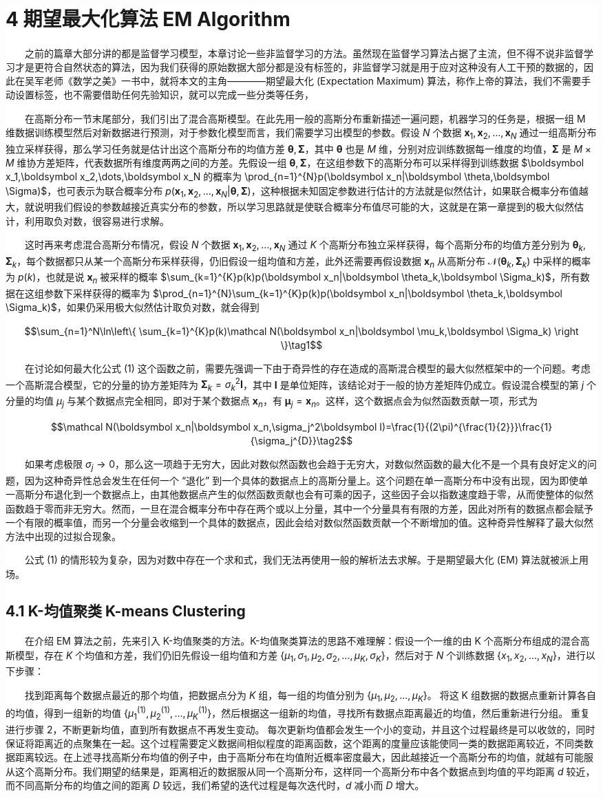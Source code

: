 # 4 期望最大化算法 EM Algorithm

&emsp;&emsp;之前的篇章大部分讲的都是监督学习模型，本章讨论一些非监督学习的方法。虽然现在监督学习算法占据了主流，但不得不说非监督学习才是更符合自然状态的算法，因为我们获得的原始数据大部分都是没有标签的，非监督学习就是用于应对这种没有人工干预的数据的，因此在吴军老师《数学之美》一书中，就将本文的主角————期望最大化 (Expectation Maximum) 算法，称作上帝的算法，我们不需要手动设置标签，也不需要借助任何先验知识，就可以完成一些分类等任务，

&emsp;&emsp;在高斯分布一节末尾部分，我们引出了混合高斯模型。在此先用一般的高斯分布重新描述一遍问题，机器学习的任务是，根据一组 M 维数据训练模型然后对新数据进行预测，对于参数化模型而言，我们需要学习出模型的参数。假设 $N$ 个数据 $\boldsymbol x_1,\boldsymbol x_2,\dots,\boldsymbol x_N$ 通过一组高斯分布独立采样获得，那么学习任务就是估计出这个高斯分布的均值方差 $\boldsymbol \theta,\boldsymbol \Sigma$，其中 $\boldsymbol \theta$ 也是 $M$ 维，分别对应训练数据每一维度的均值，$\boldsymbol \Sigma$ 是 $M\times M$ 维协方差矩阵，代表数据所有维度两两之间的方差。先假设一组 $\boldsymbol \theta,\boldsymbol \Sigma$，在这组参数下的高斯分布可以采样得到训练数据 $\boldsymbol x_1,\boldsymbol x_2,\dots,\boldsymbol x_N 的概率为 \prod_{n=1}^{N}p(\boldsymbol x_n|\boldsymbol \theta,\boldsymbol \Sigma)$，也可表示为联合概率分布 $p(\boldsymbol x_1,\boldsymbol x_2,\dots,\boldsymbol x_N|\boldsymbol \theta,\boldsymbol \Sigma)$，这种根据未知固定参数进行估计的方法就是似然估计，如果联合概率分布值越大，就说明我们假设的参数越接近真实分布的参数，所以学习思路就是使联合概率分布值尽可能的大，这就是在第一章提到的极大似然估计，利用取负对数，很容易进行求解。

&emsp;&emsp;这时再来考虑混合高斯分布情况，假设 $N$ 个数据 $\boldsymbol x_1,\boldsymbol x_2,\dots,\boldsymbol x_N$ 通过 $K$ 个高斯分布独立采样获得，每个高斯分布的均值方差分别为 $\boldsymbol \theta_k,\boldsymbol \Sigma_k$，每个数据都只从某一个高斯分布采样获得，仍旧假设一组均值和方差，此外还需要再假设数据 $\boldsymbol x_n$ 从高斯分布 $\mathcal N(\boldsymbol \theta_k,\boldsymbol \Sigma_k)$ 中采样的概率为 $p(k)$，也就是说 $\boldsymbol x_n$ 被采样的概率 $\sum_{k=1}^{K}p(k)p(\boldsymbol x_n|\boldsymbol \theta_k,\boldsymbol \Sigma_k)$，所有数据在这组参数下采样获得的概率为 $\prod_{n=1}^{N}\sum_{k=1}^{K}p(k)p(\boldsymbol x_n|\boldsymbol \theta_k,\boldsymbol \Sigma_k)$，如果仍采用极大似然估计取负对数，就会得到

$$\sum_{n=1}^N\ln\left\{ \sum_{k=1}^{K}p(k)\mathcal N(\boldsymbol x_n|\boldsymbol \mu_k,\boldsymbol \Sigma_k) \right \}\tag1$$

&emsp;&emsp;在讨论如何最⼤化公式 (1) 这个函数之前，需要先强调一下由于奇异性的存在造成的⾼斯混合模型的最⼤似然框架中的⼀个问题。考虑⼀个⾼斯混合模型，它的分量的协⽅差矩阵为 $\boldsymbol \Sigma_k=\sigma_k^2\boldsymbol I$，其中 $\boldsymbol I$ 是单位矩阵，该结论对于⼀般的协⽅差矩阵仍成⽴。假设混合模型的第 $j$ 个分量的均值 $\mu_j$ 与某个数据点完全相同，即对于某个数据点 $\boldsymbol x_n$，有 $\boldsymbol \mu_j=\boldsymbol x_n$。这样，这个数据点会为似然函数贡献⼀项，形式为

$$\mathcal N(\boldsymbol x_n|\boldsymbol x_n,\sigma_j^2\boldsymbol I)=\frac{1}{(2\pi)^{\frac{1}{2}}}\frac{1}{\sigma_j^{D}}\tag2$$

&emsp;&emsp;如果考虑极限 $\sigma_j\rightarrow 0$，那么这⼀项趋于⽆穷⼤，因此对数似然函数也会趋于⽆穷⼤，对数似然函数的最⼤化不是⼀个具有良好定义的问题，因为这种奇异性总会发⽣在任何⼀个 “退化” 到⼀个具体的数据点上的⾼斯分量上。这个问题在单⼀⾼斯分布中没有出现，因为即使单⼀⾼斯分布退化到⼀个数据点上，由其他数据点产⽣的似然函数贡献也会有可乘的因⼦，这些因⼦会以指数速度趋于零，从⽽使整体的似然函数趋于零⽽非⽆穷⼤。然⽽，⼀旦在混合概率分布中存在两个或以上分量，其中⼀个分量具有有限的⽅差，因此对所有的数据点都会赋予⼀个有限的概率值，⽽另⼀个分量会收缩到⼀个具体的数据点，因此会给对数似然函数贡献⼀个不断增加的值。这种奇异性解释了最⼤似然⽅法中出现的过拟合现象。

&emsp;&emsp;公式 (1) 的情形较为复杂，因为对数中存在⼀个求和式，我们无法再使用一般的解析法去求解。于是期望最大化 (EM) 算法就被派上用场。

## 4.1 K-均值聚类 K-means Clustering

&emsp;&emsp;在介绍 EM 算法之前，先来引入 K-均值聚类的方法。K-均值聚类算法的思路不难理解：假设一个一维的由 K 个高斯分布组成的混合高斯模型，存在 $K$ 个均值和方差，我们仍旧先假设一组均值和方差 $\left \{ \mu_1,\sigma_1,\mu_2,\sigma_2,\dots,\mu_K,\sigma_K \right \}$，然后对于 $N$ 个训练数据 $\left \{ x_1, x_2,\dots, x_N \right \}$，进行以下步骤：

&emsp;&emsp;找到距离每个数据点最近的那个均值，把数据点分为 $K$ 组，每一组的均值分别为 $\left \{ \mu_1,\mu_2,\dots,\mu_K \right \}$。
将这 K 组数据的数据点重新计算各自的均值，得到一组新的均值 $\left \{ \mu_1^{(1)},\mu_2^{(1)},\dots,\mu_K^{(1)} \right \}$，然后根据这一组新的均值，寻找所有数据点距离最近的均值，然后重新进行分组。
重复进行步骤 2，不断更新均值，直到所有数据点不再发生变动。
每次更新均值都会发生一个小的变动，并且这个过程最终是可以收敛的，同时保证将距离近的点聚集在一起。这个过程需要定义数据间相似程度的距离函数，这个距离的度量应该能使同一类的数据距离较近，不同类数据距离较远。在上述寻找高斯分布均值的例子中，由于高斯分布在均值附近概率密度最大，因此越接近一个高斯分布的均值，就越有可能服从这个高斯分布。我们期望的结果是，距离相近的数据服从同一个高斯分布，这样同一个高斯分布中各个数据点到均值的平均距离 $d$ 较近，而不同高斯分布的均值之间的距离 $D$ 较远，我们希望的迭代过程是每次迭代时，$d$ 减小而 $D$ 增大。
